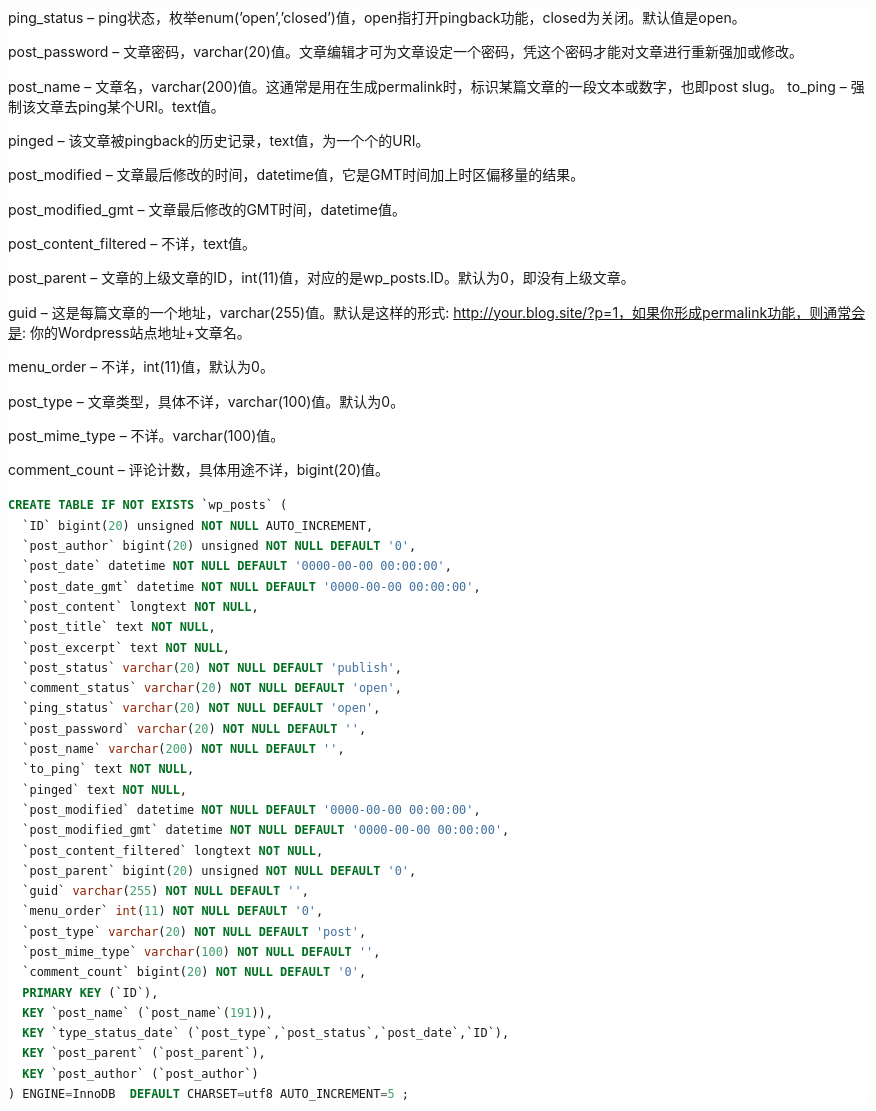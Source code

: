 ping_status – ping状态，枚举enum(’open’,’closed’)值，open指打开pingback功能，closed为关闭。默认值是open。

post_password – 文章密码，varchar(20)值。文章编辑才可为文章设定一个密码，凭这个密码才能对文章进行重新强加或修改。

post_name – 文章名，varchar(200)值。这通常是用在生成permalink时，标识某篇文章的一段文本或数字，也即post slug。
to_ping – 强制该文章去ping某个URI。text值。

pinged – 该文章被pingback的历史记录，text值，为一个个的URI。

post_modified – 文章最后修改的时间，datetime值，它是GMT时间加上时区偏移量的结果。

post_modified_gmt – 文章最后修改的GMT时间，datetime值。

post_content_filtered – 不详，text值。

post_parent – 文章的上级文章的ID，int(11)值，对应的是wp_posts.ID。默认为0，即没有上级文章。

guid – 这是每篇文章的一个地址，varchar(255)值。默认是这样的形式: http://your.blog.site/?p=1，如果你形成permalink功能，则通常会是: 你的Wordpress站点地址+文章名。

menu_order – 不详，int(11)值，默认为0。

post_type – 文章类型，具体不详，varchar(100)值。默认为0。

post_mime_type – 不详。varchar(100)值。

comment_count – 评论计数，具体用途不详，bigint(20)值。

 

```sql
CREATE TABLE IF NOT EXISTS `wp_posts` (
  `ID` bigint(20) unsigned NOT NULL AUTO_INCREMENT,
  `post_author` bigint(20) unsigned NOT NULL DEFAULT '0',
  `post_date` datetime NOT NULL DEFAULT '0000-00-00 00:00:00',
  `post_date_gmt` datetime NOT NULL DEFAULT '0000-00-00 00:00:00',
  `post_content` longtext NOT NULL,
  `post_title` text NOT NULL,
  `post_excerpt` text NOT NULL,
  `post_status` varchar(20) NOT NULL DEFAULT 'publish',
  `comment_status` varchar(20) NOT NULL DEFAULT 'open',
  `ping_status` varchar(20) NOT NULL DEFAULT 'open',
  `post_password` varchar(20) NOT NULL DEFAULT '',
  `post_name` varchar(200) NOT NULL DEFAULT '',
  `to_ping` text NOT NULL,
  `pinged` text NOT NULL,
  `post_modified` datetime NOT NULL DEFAULT '0000-00-00 00:00:00',
  `post_modified_gmt` datetime NOT NULL DEFAULT '0000-00-00 00:00:00',
  `post_content_filtered` longtext NOT NULL,
  `post_parent` bigint(20) unsigned NOT NULL DEFAULT '0',
  `guid` varchar(255) NOT NULL DEFAULT '',
  `menu_order` int(11) NOT NULL DEFAULT '0',
  `post_type` varchar(20) NOT NULL DEFAULT 'post',
  `post_mime_type` varchar(100) NOT NULL DEFAULT '',
  `comment_count` bigint(20) NOT NULL DEFAULT '0',
  PRIMARY KEY (`ID`),
  KEY `post_name` (`post_name`(191)),
  KEY `type_status_date` (`post_type`,`post_status`,`post_date`,`ID`),
  KEY `post_parent` (`post_parent`),
  KEY `post_author` (`post_author`)
) ENGINE=InnoDB  DEFAULT CHARSET=utf8 AUTO_INCREMENT=5 ;
```
